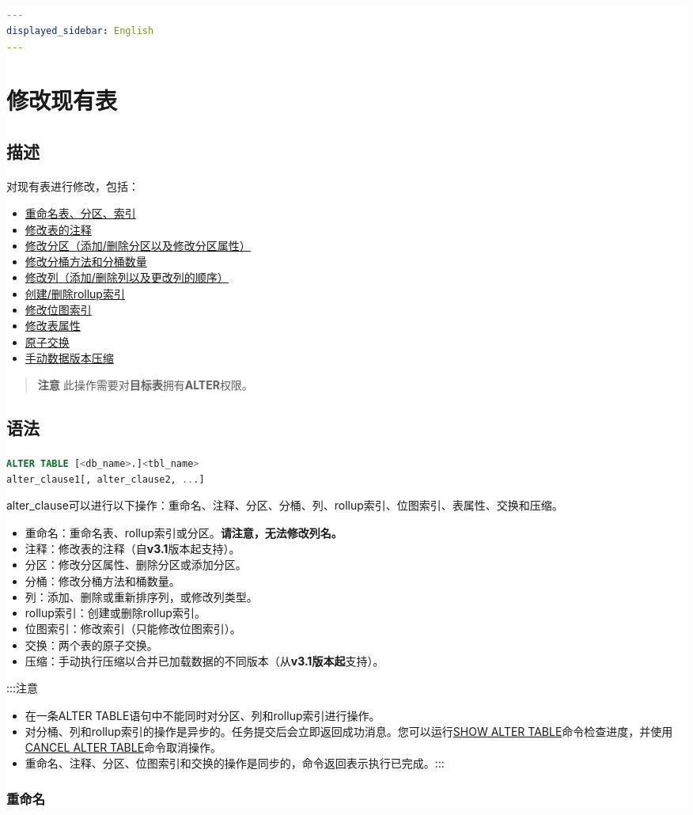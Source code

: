 ```yaml
---
displayed_sidebar: English
---
```


# 修改现有表

## 描述

对现有表进行修改，包括：

- [重命名表、分区、索引](#rename)
- [修改表的注释](#alter-table-comment-from-v31)
- [修改分区（添加/删除分区以及修改分区属性）](#modify-partition)
- [修改分桶方法和分桶数量](#modify-the-bucketing-method-and-number-of-buckets-from-v32)
- [修改列（添加/删除列以及更改列的顺序）](#modify-columns-adddelete-columns-change-the-order-of-columns)
- [创建/删除rollup索引](#modify-rollup-index)
- [修改位图索引](#modify-bitmap-indexes)
- [修改表属性](#modify-table-properties)
- [原子交换](#swap)
- [手动数据版本压缩](#manual-compaction-from-31)

> **注意**
> 此操作需要对**目标表**拥有**ALTER**权限。

## 语法

```SQL
ALTER TABLE [<db_name>.]<tbl_name>
alter_clause1[, alter_clause2, ...]
```

alter_clause可以进行以下操作：重命名、注释、分区、分桶、列、rollup索引、位图索引、表属性、交换和压缩。

- 重命名：重命名表、rollup索引或分区。**请注意，无法修改列名。**
- 注释：修改表的注释（自**v3.1**版本起支持）。
- 分区：修改分区属性、删除分区或添加分区。
- 分桶：修改分桶方法和桶数量。
- 列：添加、删除或重新排序列，或修改列类型。
- rollup索引：创建或删除rollup索引。
- 位图索引：修改索引（只能修改位图索引）。
- 交换：两个表的原子交换。
- 压缩：手动执行压缩以合并已加载数据的不同版本（从**v3.1版本起**支持）。

:::注意

- 在一条ALTER TABLE语句中不能同时对分区、列和rollup索引进行操作。
- 对分桶、列和rollup索引的操作是异步的。任务提交后会立即返回成功消息。您可以运行[SHOW ALTER TABLE](../data-manipulation/SHOW_ALTER.md)命令检查进度，并使用[CANCEL ALTER TABLE](../data-definition/CANCEL_ALTER_TABLE.md)命令取消操作。
- 重命名、注释、分区、位图索引和交换的操作是同步的，命令返回表示执行已完成。:::

### 重命名
